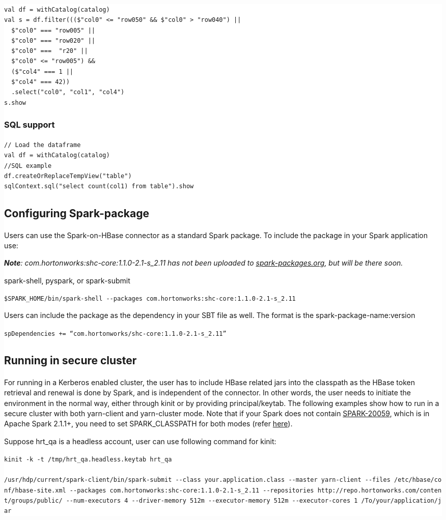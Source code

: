     val df = withCatalog(catalog)
    val s = df.filter((($"col0" <= "row050" && $"col0" > "row040") ||
      $"col0" === "row005" ||
      $"col0" === "row020" ||
      $"col0" ===  "r20" ||
      $"col0" <= "row005") &&
      ($"col4" === 1 ||
      $"col4" === 42))
      .select("col0", "col1", "col4")
    s.show
    
### SQL support

    // Load the dataframe
    val df = withCatalog(catalog)
    //SQL example
    df.createOrReplaceTempView("table")
    sqlContext.sql("select count(col1) from table").show

## Configuring Spark-package
Users can use the Spark-on-HBase connector as a standard Spark package. To include the package in your Spark application use:

_**Note**: com.hortonworks:shc-core:1.1.0-2.1-s_2.11 has not been uploaded to [spark-packages.org](https://spark-packages.org/package/hortonworks-spark/shc), but will be there soon._

spark-shell, pyspark, or spark-submit

    $SPARK_HOME/bin/spark-shell --packages com.hortonworks:shc-core:1.1.0-2.1-s_2.11

Users can include the package as the dependency in your SBT file as well. The format is the spark-package-name:version

    spDependencies += “com.hortonworks/shc-core:1.1.0-2.1-s_2.11”

## Running in secure cluster

For running in a Kerberos enabled cluster, the user has to include HBase related jars into the classpath as the HBase token
retrieval and renewal is done by Spark, and is independent of the connector. In other words, the user needs to initiate the
environment in the normal way, either through kinit or by providing principal/keytab. The following examples show how to run
in a secure cluster with both yarn-client and yarn-cluster mode. Note that if your Spark does not contain [SPARK-20059](https://github.com/apache/spark/pull/17388),
which is in Apache Spark 2.1.1+, you need to set SPARK_CLASSPATH for both modes (refer [here](https://github.com/hortonworks-spark/shc/wiki/1.-Set-SPARK_CLASSPATH)).

Suppose hrt_qa is a headless account, user can use following command for kinit:

    kinit -k -t /tmp/hrt_qa.headless.keytab hrt_qa

    /usr/hdp/current/spark-client/bin/spark-submit --class your.application.class --master yarn-client --files /etc/hbase/conf/hbase-site.xml --packages com.hortonworks:shc-core:1.1.0-2.1-s_2.11 --repositories http://repo.hortonworks.com/content/groups/public/ --num-executors 4 --driver-memory 512m --executor-memory 512m --executor-cores 1 /To/your/application/jar

